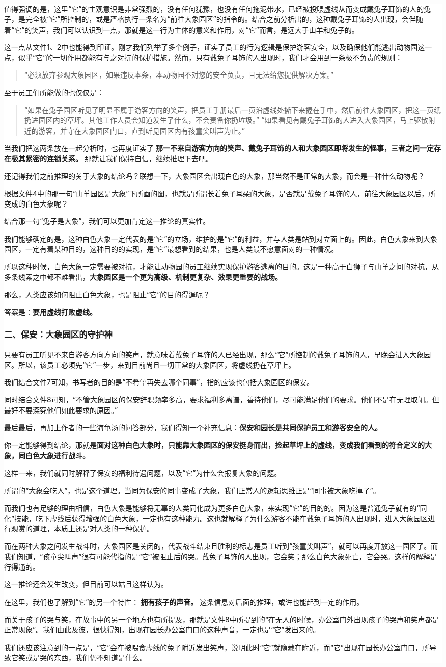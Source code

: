 值得强调的是，这里“它”的主观意识是非常强烈的，没有任何犹豫，也没有任何拖泥带水，已经被投喂虚线从而变成戴兔子耳饰的人的兔子，是完全被“它”所控制的，或是严格执行一条名为“前往大象园区”的指令的。结合之前分析出的，这种戴兔子耳饰的人出现，会伴随着“它”的笑声，我们可以认识到一点，那就是这一行为主体的意义和作用，对“它”而言，是远大于山羊和兔子的。

这一点从文件1、2中也能得到印证。刚才我们列举了多个例子，证实了员工的行为逻辑是保护游客安全，以及确保他们能逃出动物园这一点，似乎“它”的一切作用都能有与之对抗的保护措施。然而，只有戴兔子耳饰的人出现时，我们才会用到一条极不负责的规则：

> “必须放弃参观大象园区，如果违反本条，本动物园不对您的安全负责，且无法给您提供解决方案。”

至于员工们所能做的也仅仅是：

> “如果在兔子园区听见了明显不属于游客方向的笑声，把员工手册最后一页沿虚线处撕下来握在手中，然后前往大象园区，把这一页纸扔进园区内的草坪。其他工作人员会知道发生了什么，不会责备你扔垃圾。”
> “如果看见有戴兔子耳饰的人进入大象园区，马上驱散附近的游客，并守在大象园区门口，直到听见园区内有孩童尖叫声为止。”

当我们把这两条放在一起分析时，也再度证实了 **那一不来自游客方向的笑声、戴兔子耳饰的人和大象园区即将发生的怪事，三者之间一定存在极其紧密的连锁关系。** 那就让我们保持自信，继续推理下去吧。

还记得我们之前推理的关于大象的结论吗？联想一下，大象园区会出现白色的大象，那当然不是正常的大象，而会是一种什么动物呢？

根据文件4中的那一句“山羊园区是大象”下所画的图，也就是所谓长着兔子耳朵的大象，是否就是戴兔子耳饰的人，前往大象园区以后，所变成的白色大象呢？

结合那一句“兔子是大象”，我们可以更加肯定这一推论的真实性。

我们能够确定的是，这种白色大象一定代表的是“它”的立场，维护的是“它”的利益，并与人类是站到对立面上的。因此，白色大象来到大象园区，一定有着某种目的，这种目的的实现，是“它”最想看到的结果，也是人类最不愿意面对的一种情况。

所以这种时候，白色大象一定需要被对抗，才能让动物园的员工继续实现保护游客逃离的目的。这是一种高于白狮子与山羊之间的对抗，从多条线索之中都不难看出，**大象园区是一个更为高级、机制更复杂、效果更重要的战场。**

那么，人类应该如何阻止白色大象，也是阻止“它”的目的得逞呢？

答案是：**要用虚线打败虚线。**

### **二、保安：大象园区的守护神**

只要有员工听见不来自游客方向方向的笑声，就意味着戴兔子耳饰的人已经出现，那么“它”所控制的戴兔子耳饰的人，早晚会进入大象园区。所以，该员工必须先“它”一步，来到目前尚且一切正常的大象园区，将虚线扔在草坪上。

我们结合文件7可知，书写者的目的是“不希望再失去哪个同事”，指的应该也包括大象园区的保安。

同时结合文件8可知，“不管大象园区的保安辞职频率多高，要求福利多离谱，善待他们，尽可能满足他们的要求。他们不是在无理取闹。但最好不要深究他们如此要求的原因。”

最后最后，再加上作者的一些海龟汤的问答部分，我们得知一个补充信息：**保安和园长是共同保护员工和游客安全的人。**

你一定能够得到结论，那就是**面对这种白色大象时，只能靠大象园区的保安挺身而出，捡起草坪上的虚线，变成我们看到的符合定义的大象，同白色大象进行战斗。**

这样一来，我们就同时解释了保安的福利待遇问题，以及“它”为什么会报复大象的问题。

所谓的“大象会吃人”，也是这个道理。当同为保安的同事变成了大象，我们正常人的逻辑思维正是“同事被大象吃掉了”。

而我们也有足够的理由相信，白色大象是能够将无辜的人类同化成为更多白色大象，来实现“它”的目的的。因为这是普通兔子就有的“同化”技能，吃下虚线后获得增强的白色大象，一定也有这种能力。这也就解释了为什么游客不能在戴兔子耳饰的人出现时，进入大象园区进行观赏的道理，本质上还是对人类的一种保护。

而在两种大象之间发生战斗时，大象园区是关闭的，代表战斗结束且胜利的标志是员工听到“孩童尖叫声”，就可以再度开放这一园区了。而我们知道，“孩童尖叫声”很有可能代指的是“它”被阻止后的哭。戴兔子耳饰的人出现，它会笑；那么白色大象死亡，它会哭。这样的解释是行得通的。

这一推论还会发生改变，但目前可以姑且这样认为。

在这里，我们也了解到“它”的另一个特性： **拥有孩子的声音。** 这条信息对后面的推理，或许也能起到一定的作用。

而关于孩子的哭与笑，在故事中的另一个地方也有所提及，那就是文件8中所提到的“在无人的时候，办公室门外出现孩子的哭声和笑声都是正常现象”。我们由此及彼，很快得知，出现在园长办公室门口的这种声音，一定也是“它”发出来的。

我们还应该注意到的一点是，“它”会在被喂食虚线的兔子附近发出笑声，说明此时“它”就隐藏在附近，而“它”出现在园长办公室门口，所导致它笑或是哭的东西，我们仍不知道是什么。
